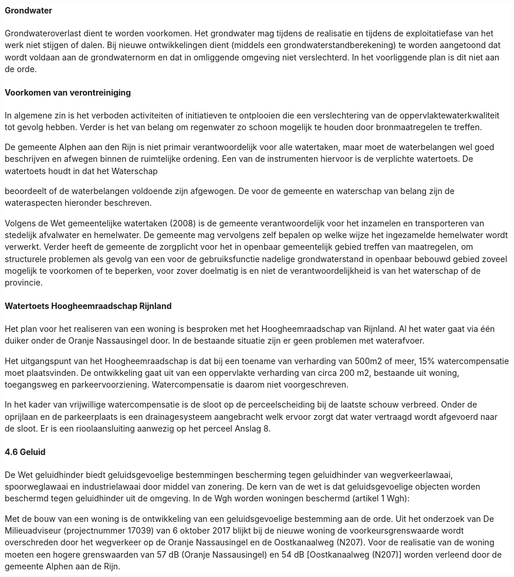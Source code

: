 #### Grondwater

Grondwateroverlast dient te worden voorkomen. Het grondwater mag tijdens de realisatie en tijdens de exploitatiefase van het werk niet stijgen of dalen. Bij nieuwe ontwikkelingen dient (middels een grondwaterstandberekening) te worden aangetoond dat wordt voldaan aan de grondwaternorm en dat in omliggende omgeving niet verslechterd. In het voorliggende plan is dit niet aan de orde.

#### Voorkomen van verontreiniging

In algemene zin is het verboden activiteiten of initiatieven te ontplooien die een verslechtering van de oppervlaktewaterkwaliteit tot gevolg hebben. Verder is het van belang om regenwater zo schoon mogelijk te houden door bronmaatregelen te treffen. 

De gemeente Alphen aan den Rijn is niet primair verantwoordelijk voor alle watertaken, maar moet de waterbelangen wel goed beschrijven en afwegen binnen de ruimtelijke ordening. Een van de instrumenten hiervoor is de verplichte watertoets. De watertoets houdt in dat het Waterschap 

beoordeelt of de waterbelangen voldoende zijn afgewogen. De voor de gemeente en waterschap van belang zijn de wateraspecten hieronder beschreven. 

Volgens de Wet gemeentelijke watertaken (2008) is de gemeente verantwoordelijk voor het inzamelen en transporteren van stedelijk afvalwater en hemelwater. De gemeente mag vervolgens zelf bepalen op welke wijze het ingezamelde hemelwater wordt verwerkt. Verder heeft de gemeente de zorgplicht voor het in openbaar gemeentelijk gebied treffen van maatregelen, om structurele problemen als gevolg van een voor de gebruiksfunctie nadelige grondwaterstand in openbaar bebouwd gebied zoveel mogelijk te voorkomen of te beperken, voor zover doelmatig is en niet de verantwoordelijkheid is van het waterschap of de provincie. 

#### Watertoets Hoogheemraadschap Rijnland

Het plan voor het realiseren van een woning is besproken met het Hoogheemraadschap van Rijnland. Al het water gaat via één duiker onder de Oranje Nassausingel door. In de bestaande situatie zijn er geen problemen met waterafvoer.

Het uitgangspunt van het Hoogheemraadschap is dat bij een toename van verharding van 500m2 of meer, 15% watercompensatie moet plaatsvinden. De ontwikkeling gaat uit van een oppervlakte verharding van circa 200 m2, bestaande uit woning, toegangsweg en parkeervoorziening. Watercompensatie is daarom niet voorgeschreven. 

In het kader van vrijwillige watercompensatie is de sloot op de perceelscheiding bij de laatste schouw verbreed. Onder de oprijlaan en de parkeerplaats is een drainagesysteem aangebracht welk ervoor zorgt dat water vertraagd wordt afgevoerd naar de sloot. Er is een rioolaansluiting aanwezig op het perceel Anslag 8.

#### **4.6 Geluid**

De Wet geluidhinder biedt geluidsgevoelige bestemmingen bescherming tegen geluidhinder van wegverkeerlawaai, spoorweglawaai en industrielawaai door middel van zonering. De kern van de wet is dat geluidsgevoelige objecten worden beschermd tegen geluidhinder uit de omgeving. In de Wgh worden woningen beschermd (artikel 1 Wgh):

Met de bouw van een woning is de ontwikkeling van een geluidsgevoelige bestemming aan de orde. Uit het onderzoek van De Milieuadviseur (projectnummer 17039) van 6 oktober 2017 blijkt bij de nieuwe woning de voorkeursgrenswaarde wordt overschreden door het wegverkeer op de Oranje Nassausingel en de Oostkanaalweg (N207). Voor de realisatie van de woning moeten een hogere grenswaarden van 57 dB (Oranje Nassausingel) en 54 dB [Oostkanaalweg (N207)] worden verleend door de gemeente Alphen aan de Rijn. 

